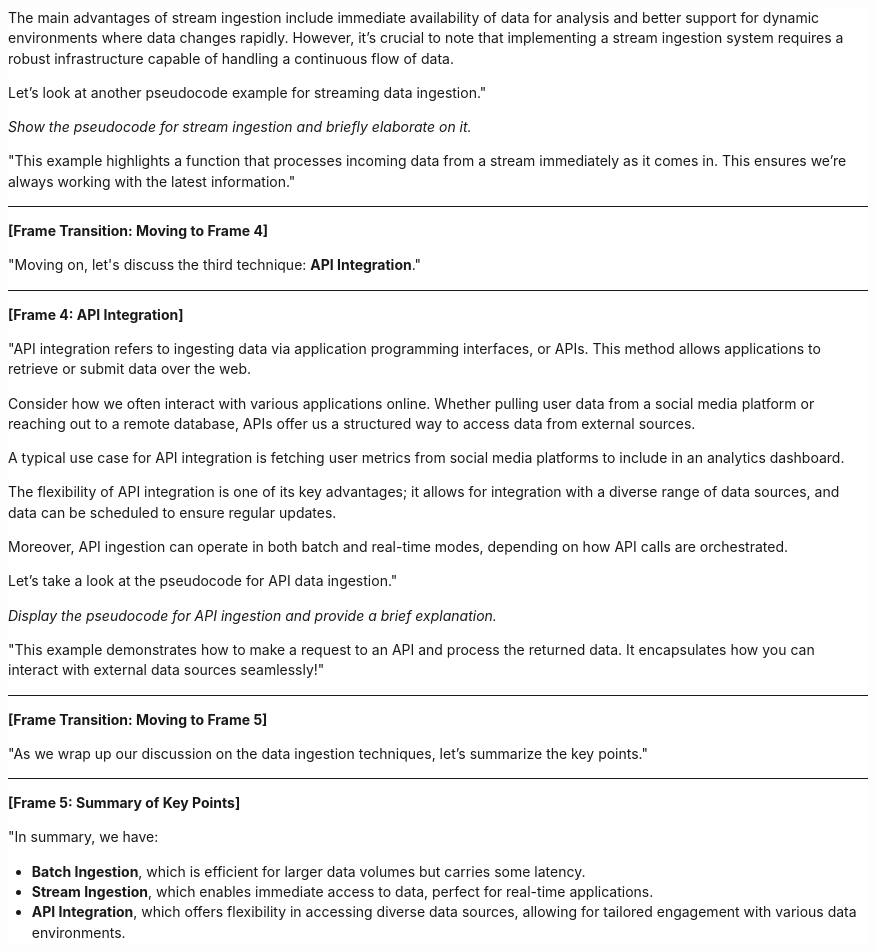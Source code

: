 The main advantages of stream ingestion include immediate availability of data for analysis and better support for dynamic environments where data changes rapidly. However, it’s crucial to note that implementing a stream ingestion system requires a robust infrastructure capable of handling a continuous flow of data. 

Let’s look at another pseudocode example for streaming data ingestion." 

*Show the pseudocode for stream ingestion and briefly elaborate on it.*

"This example highlights a function that processes incoming data from a stream immediately as it comes in. This ensures we’re always working with the latest information."

---

**[Frame Transition: Moving to Frame 4]**

"Moving on, let's discuss the third technique: **API Integration**."

---

**[Frame 4: API Integration]**

"API integration refers to ingesting data via application programming interfaces, or APIs. This method allows applications to retrieve or submit data over the web.

Consider how we often interact with various applications online. Whether pulling user data from a social media platform or reaching out to a remote database, APIs offer us a structured way to access data from external sources. 

A typical use case for API integration is fetching user metrics from social media platforms to include in an analytics dashboard. 

The flexibility of API integration is one of its key advantages; it allows for integration with a diverse range of data sources, and data can be scheduled to ensure regular updates. 

Moreover, API ingestion can operate in both batch and real-time modes, depending on how API calls are orchestrated. 

Let’s take a look at the pseudocode for API data ingestion." 

*Display the pseudocode for API ingestion and provide a brief explanation.*

"This example demonstrates how to make a request to an API and process the returned data. It encapsulates how you can interact with external data sources seamlessly!"

---

**[Frame Transition: Moving to Frame 5]**

"As we wrap up our discussion on the data ingestion techniques, let’s summarize the key points."

---

**[Frame 5: Summary of Key Points]**

"In summary, we have: 

- **Batch Ingestion**, which is efficient for larger data volumes but carries some latency. 
- **Stream Ingestion**, which enables immediate access to data, perfect for real-time applications. 
- **API Integration**, which offers flexibility in accessing diverse data sources, allowing for tailored engagement with various data environments. 
